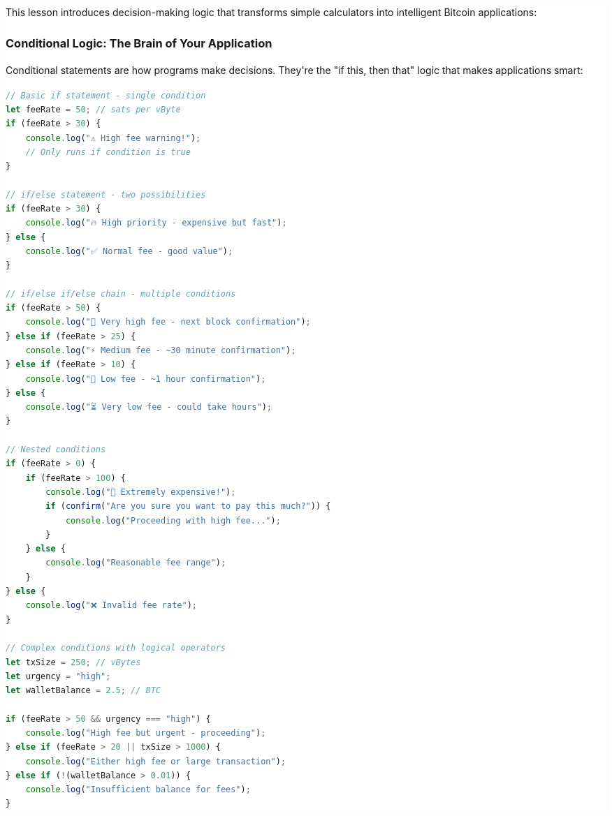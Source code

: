 This lesson introduces decision-making logic that transforms simple calculators into intelligent Bitcoin applications:

### Conditional Logic: The Brain of Your Application
Conditional statements are how programs make decisions. They're the "if this, then that" logic that makes applications smart:

```javascript
// Basic if statement - single condition
let feeRate = 50; // sats per vByte
if (feeRate > 30) {
    console.log("⚠️ High fee warning!");
    // Only runs if condition is true
}

// if/else statement - two possibilities
if (feeRate > 30) {
    console.log("🔥 High priority - expensive but fast");
} else {
    console.log("✅ Normal fee - good value");
}

// if/else if/else chain - multiple conditions
if (feeRate > 50) {
    console.log("🚨 Very high fee - next block confirmation");
} else if (feeRate > 25) {
    console.log("⚡ Medium fee - ~30 minute confirmation");
} else if (feeRate > 10) {
    console.log("🐌 Low fee - ~1 hour confirmation");
} else {
    console.log("⏳ Very low fee - could take hours");
}

// Nested conditions
if (feeRate > 0) {
    if (feeRate > 100) {
        console.log("💸 Extremely expensive!");
        if (confirm("Are you sure you want to pay this much?")) {
            console.log("Proceeding with high fee...");
        }
    } else {
        console.log("Reasonable fee range");
    }
} else {
    console.log("❌ Invalid fee rate");
}

// Complex conditions with logical operators
let txSize = 250; // vBytes
let urgency = "high";
let walletBalance = 2.5; // BTC

if (feeRate > 50 && urgency === "high") {
    console.log("High fee but urgent - proceeding");
} else if (feeRate > 20 || txSize > 1000) {
    console.log("Either high fee or large transaction");
} else if (!(walletBalance > 0.01)) {
    console.log("Insufficient balance for fees");
}
```
